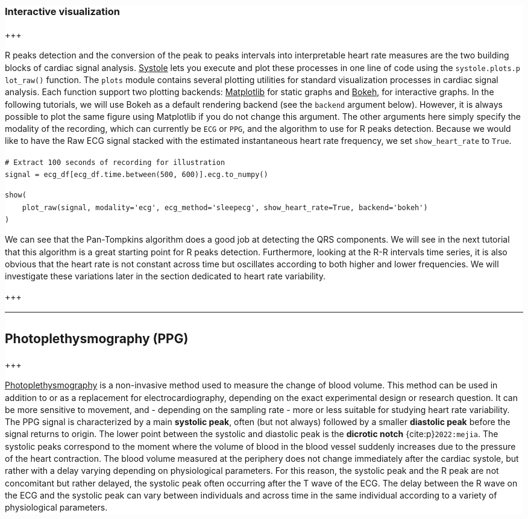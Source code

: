 ```{code-cell} ipython3
```

### Interactive visualization

+++

R peaks detection and the conversion of the peak to peaks intervals into interpretable heart rate measures are the two building blocks of cardiac signal analysis. [Systole](https://embodied-computation-group.github.io/systole/#) lets you execute and plot these processes in one line of code using the `systole.plots.plot_raw()` function. The `plots` module contains several plotting utilities for standard visualization processes in cardiac signal analysis. Each function support two plotting backends: [Matplotlib](https://matplotlib.org/) for static graphs and [Bokeh](https://docs.bokeh.org/en/latest/index.html), for interactive graphs. In the following tutorials, we will use Bokeh as a default rendering backend (see the `backend` argument below). However, it is always possible to plot the same figure using Matplotlib if you do not change this argument. The other arguments here simply specify the modality of the recording, which can currently be `ECG` or `PPG`, and the algorithm to use for R peaks detection. Because we would like to have the Raw ECG signal stacked with the estimated instantaneous heart rate frequency, we set `show_heart_rate` to `True`.

```{code-cell} ipython3
# Extract 100 seconds of recording for illustration
signal = ecg_df[ecg_df.time.between(500, 600)].ecg.to_numpy()
```

```{code-cell} ipython3
show(
    plot_raw(signal, modality='ecg', ecg_method='sleepecg', show_heart_rate=True, backend='bokeh')
)
```

We can see that the Pan-Tompkins algorithm does a good job at detecting the QRS components. We will see in the next tutorial that this algorithm is a great starting point for R peaks detection. Furthermore, looking at the R-R intervals time series, it is also obvious that the heart rate is not constant across time but oscillates according to both higher and lower frequencies. We will investigate these variations later in the section dedicated to heart rate variability.

+++

---
## Photoplethysmography (PPG)

+++

[Photoplethysmography](https://en.wikipedia.org/wiki/Photoplethysmogram) is a non-invasive method used to measure the change of blood volume. This method can be used in addition to or as a replacement for electrocardiography, depending on the exact experimental design or research question. It can be more sensitive to movement, and - depending on the sampling rate - more or less suitable for studying heart rate variability. The PPG signal is characterized by a main **systolic peak**, often (but not always) followed by a smaller **diastolic peak** before the signal returns to origin. The lower point between the systolic and diastolic peak is the **dicrotic notch** {cite:p}`2022:mejia`. The systolic peaks correspond to the moment where the volume of blood in the blood vessel suddenly increases due to the pressure of the heart contraction. The blood volume measured at the periphery does not change immediately after the cardiac systole, but rather with a delay varying depending on physiological parameters. For this reason, the systolic peak and the R peak are not concomitant but rather delayed, the systolic peak often occurring after the T wave of the ECG. The delay between the R wave on the ECG and the systolic peak can vary between individuals and across time in the same individual according to a variety of physiological parameters.
